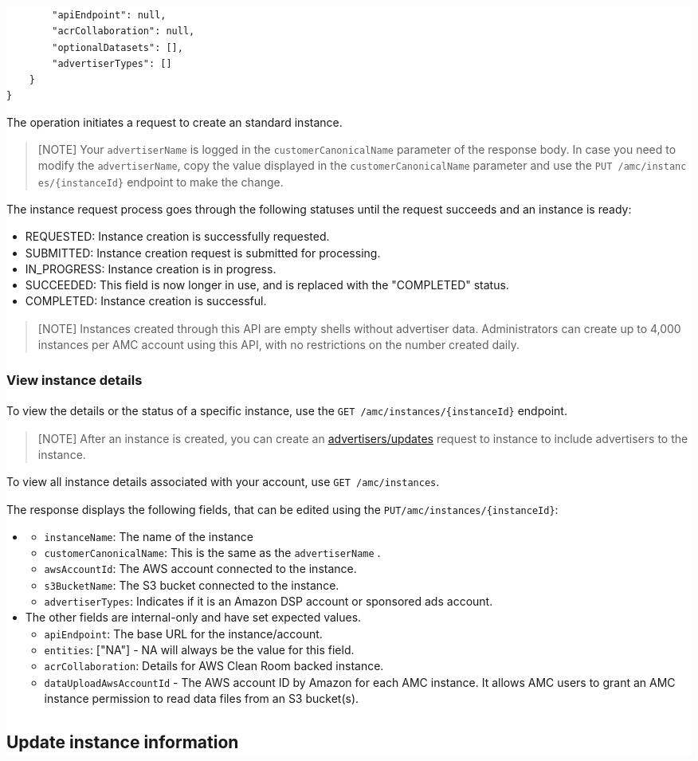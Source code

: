 ```
        "apiEndpoint": null,
        "acrCollaboration": null,
        "optionalDatasets": [],
        "advertiserTypes": []
    }
}
```

The operation initiates a request to create an standard instance.

> [NOTE] Your `advertiserName` is logged in the `customerCanonicalName` parameter of the response body. In case you need to modify the `advertiserName`, copy the value displayed in the `customerCanonicalName` parameter and use the  `PUT /amc/instances/{instanceId}` endpoint to make the change.

The instance request process goes through the following statuses until the request succeeds and an instance is ready:

- REQUESTED: Instance creation is successfully requested.
- SUBMITTED: Instance creation request is submitted for processing.
- IN_PROGRESS: Instance creation is in progress.
- SUCCEEDED: This field is now longer in use, and is replaced with the "COMPLETED" status.
- COMPLETED: Instance creation is successful.

> [NOTE] Instances created through this API are empty shells without advertiser data. Administrators can create up to 4,000 instances per AMC account using this API, with no restrictions on the number created daily.

### View instance details

To view the details or the status of a specific instance, use the `GET /amc/instances/{instanceId}` endpoint.

> [NOTE] After an instance is created, you can create an [advertisers/updates](#add-or-remove-advertisers) request to instance to include advertisers to the instance.

To view all instance details associated with your account, use `GET /amc/instances`.

The response displays the following fields, that can be edited using the `PUT/amc/instances/{instanceId}`:

- - `instanceName`: The name of the instance
  - `customerCanonicalName`: This is the same as the `advertiserName` .
  - `awsAccountId`: The AWS account connected to the instance.
  - `s3BucketName`: The S3 bucket connected to the instance.
  - `advertiserTypes`: Indicates if it is an Amazon DSP account or sponsored ads account.
- The other fields are internal-only and have set expected values.
  - `apiEndpoint`: The base URL for the instance/account.
  - `entities`: ["NA"] - NA will always be the value for this field.
  - `acrCollaboration`: Details for AWS Clean Room backed instance.
  - `dataUploadAwsAccountId` - The AWS account ID by Amazon for each AMC instance. It allows AMC users to grant an AMC instance permission to read data files from an S3 bucket(s).

## Update instance information
